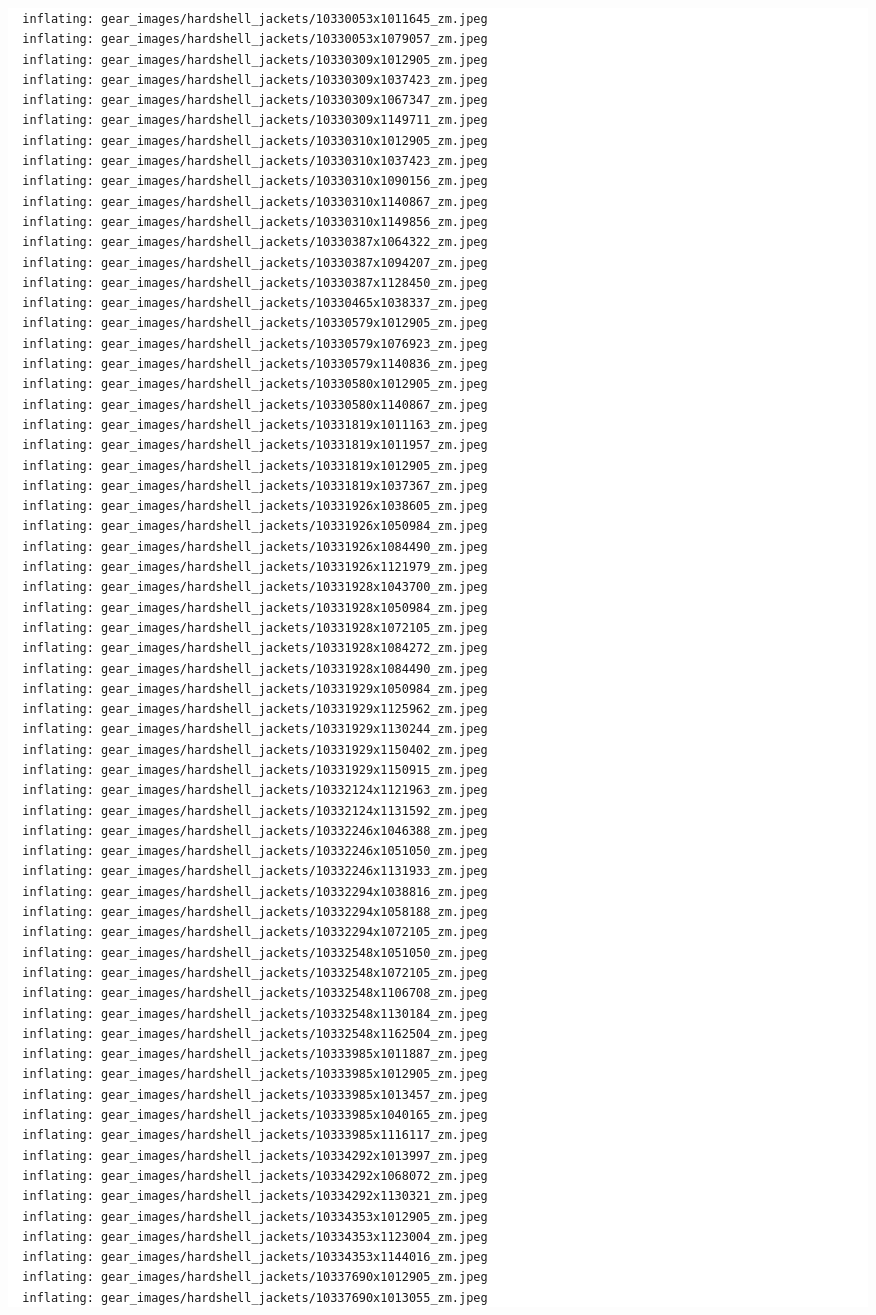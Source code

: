       inflating: gear_images/hardshell_jackets/10330053x1011645_zm.jpeg  
      inflating: gear_images/hardshell_jackets/10330053x1079057_zm.jpeg  
      inflating: gear_images/hardshell_jackets/10330309x1012905_zm.jpeg  
      inflating: gear_images/hardshell_jackets/10330309x1037423_zm.jpeg  
      inflating: gear_images/hardshell_jackets/10330309x1067347_zm.jpeg  
      inflating: gear_images/hardshell_jackets/10330309x1149711_zm.jpeg  
      inflating: gear_images/hardshell_jackets/10330310x1012905_zm.jpeg  
      inflating: gear_images/hardshell_jackets/10330310x1037423_zm.jpeg  
      inflating: gear_images/hardshell_jackets/10330310x1090156_zm.jpeg  
      inflating: gear_images/hardshell_jackets/10330310x1140867_zm.jpeg  
      inflating: gear_images/hardshell_jackets/10330310x1149856_zm.jpeg  
      inflating: gear_images/hardshell_jackets/10330387x1064322_zm.jpeg  
      inflating: gear_images/hardshell_jackets/10330387x1094207_zm.jpeg  
      inflating: gear_images/hardshell_jackets/10330387x1128450_zm.jpeg  
      inflating: gear_images/hardshell_jackets/10330465x1038337_zm.jpeg  
      inflating: gear_images/hardshell_jackets/10330579x1012905_zm.jpeg  
      inflating: gear_images/hardshell_jackets/10330579x1076923_zm.jpeg  
      inflating: gear_images/hardshell_jackets/10330579x1140836_zm.jpeg  
      inflating: gear_images/hardshell_jackets/10330580x1012905_zm.jpeg  
      inflating: gear_images/hardshell_jackets/10330580x1140867_zm.jpeg  
      inflating: gear_images/hardshell_jackets/10331819x1011163_zm.jpeg  
      inflating: gear_images/hardshell_jackets/10331819x1011957_zm.jpeg  
      inflating: gear_images/hardshell_jackets/10331819x1012905_zm.jpeg  
      inflating: gear_images/hardshell_jackets/10331819x1037367_zm.jpeg  
      inflating: gear_images/hardshell_jackets/10331926x1038605_zm.jpeg  
      inflating: gear_images/hardshell_jackets/10331926x1050984_zm.jpeg  
      inflating: gear_images/hardshell_jackets/10331926x1084490_zm.jpeg  
      inflating: gear_images/hardshell_jackets/10331926x1121979_zm.jpeg  
      inflating: gear_images/hardshell_jackets/10331928x1043700_zm.jpeg  
      inflating: gear_images/hardshell_jackets/10331928x1050984_zm.jpeg  
      inflating: gear_images/hardshell_jackets/10331928x1072105_zm.jpeg  
      inflating: gear_images/hardshell_jackets/10331928x1084272_zm.jpeg  
      inflating: gear_images/hardshell_jackets/10331928x1084490_zm.jpeg  
      inflating: gear_images/hardshell_jackets/10331929x1050984_zm.jpeg  
      inflating: gear_images/hardshell_jackets/10331929x1125962_zm.jpeg  
      inflating: gear_images/hardshell_jackets/10331929x1130244_zm.jpeg  
      inflating: gear_images/hardshell_jackets/10331929x1150402_zm.jpeg  
      inflating: gear_images/hardshell_jackets/10331929x1150915_zm.jpeg  
      inflating: gear_images/hardshell_jackets/10332124x1121963_zm.jpeg  
      inflating: gear_images/hardshell_jackets/10332124x1131592_zm.jpeg  
      inflating: gear_images/hardshell_jackets/10332246x1046388_zm.jpeg  
      inflating: gear_images/hardshell_jackets/10332246x1051050_zm.jpeg  
      inflating: gear_images/hardshell_jackets/10332246x1131933_zm.jpeg  
      inflating: gear_images/hardshell_jackets/10332294x1038816_zm.jpeg  
      inflating: gear_images/hardshell_jackets/10332294x1058188_zm.jpeg  
      inflating: gear_images/hardshell_jackets/10332294x1072105_zm.jpeg  
      inflating: gear_images/hardshell_jackets/10332548x1051050_zm.jpeg  
      inflating: gear_images/hardshell_jackets/10332548x1072105_zm.jpeg  
      inflating: gear_images/hardshell_jackets/10332548x1106708_zm.jpeg  
      inflating: gear_images/hardshell_jackets/10332548x1130184_zm.jpeg  
      inflating: gear_images/hardshell_jackets/10332548x1162504_zm.jpeg  
      inflating: gear_images/hardshell_jackets/10333985x1011887_zm.jpeg  
      inflating: gear_images/hardshell_jackets/10333985x1012905_zm.jpeg  
      inflating: gear_images/hardshell_jackets/10333985x1013457_zm.jpeg  
      inflating: gear_images/hardshell_jackets/10333985x1040165_zm.jpeg  
      inflating: gear_images/hardshell_jackets/10333985x1116117_zm.jpeg  
      inflating: gear_images/hardshell_jackets/10334292x1013997_zm.jpeg  
      inflating: gear_images/hardshell_jackets/10334292x1068072_zm.jpeg  
      inflating: gear_images/hardshell_jackets/10334292x1130321_zm.jpeg  
      inflating: gear_images/hardshell_jackets/10334353x1012905_zm.jpeg  
      inflating: gear_images/hardshell_jackets/10334353x1123004_zm.jpeg  
      inflating: gear_images/hardshell_jackets/10334353x1144016_zm.jpeg  
      inflating: gear_images/hardshell_jackets/10337690x1012905_zm.jpeg  
      inflating: gear_images/hardshell_jackets/10337690x1013055_zm.jpeg  